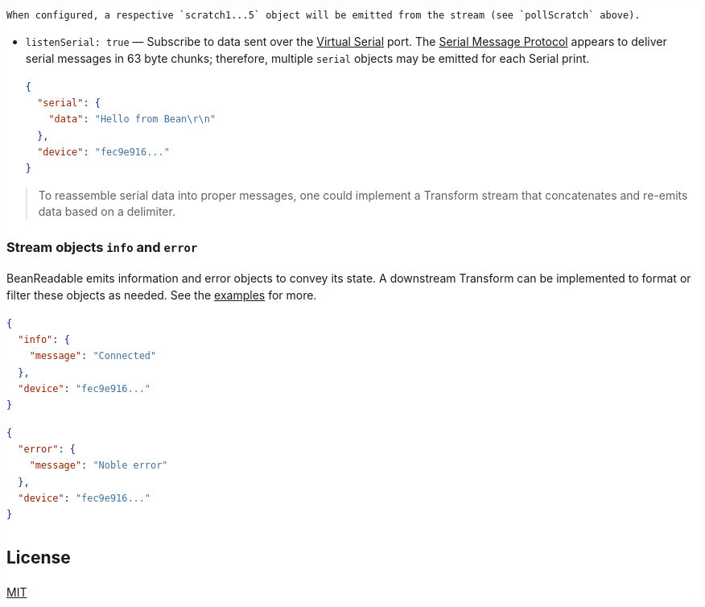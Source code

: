 	When configured, a respective `scratch1...5` object will be emitted from the stream (see `pollScratch` above).

*	`listenSerial: true` — Subscribe to data sent over the [Virtual Serial](https://punchthrough.com/bean/guides/features/virtual-serial/) port. The [Serial Message Protocol](https://github.com/PunchThrough/bean-documentation/blob/master/serial_message_protocol.md) appears to deliver serial messages in 63 byte chunks; therefore, multiple `serial` objects may be emitted for each Serial print.

	```json
	{
	  "serial": {
	    "data": "Hello from Bean\r\n"
	  },
	  "device": "fec9e916..."
	}	
	```
> 	To reassemble serial data into proper messages, one could implement a Transform stream that concatenates and re-emits data based on a delimiter.

### Stream objects `info` and `error`

BeanReadable emits information and error objects to convey its state. A downstream Transform can be implemented to format or filter these objects as needed. See the [examples](examples) for more.

```json
{
  "info": {
    "message": "Connected"
  },
  "device": "fec9e916..."
}
```

```json
{
  "error": {
    "message": "Noble error"
  },
  "device": "fec9e916..."
}
```


## License

[MIT](LICENSE)
